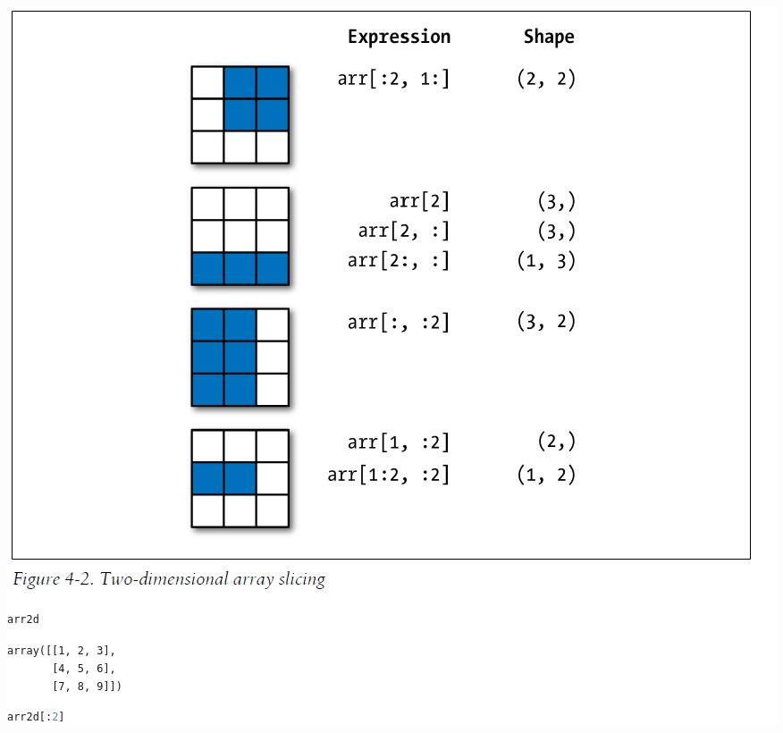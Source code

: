 ![png](output_69_0.png)




```python
arr2d
```




    array([[1, 2, 3],
           [4, 5, 6],
           [7, 8, 9]])




```python
arr2d[:2]
```



